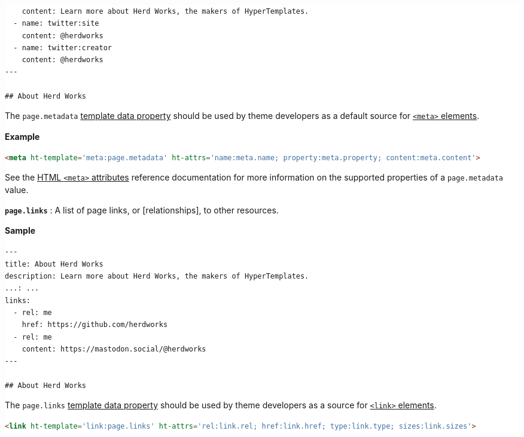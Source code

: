   ```plaintext
      content: Learn more about Herd Works, the makers of HyperTemplates.
    - name: twitter:site
      content: @herdworks
    - name: twitter:creator
      content: @herdworks
  ---

  ## About Herd Works
  ```

  </code-snippet>

  The `page.metadata` [template data property] should be used by theme developers as a default source for [`<meta>` elements].

  **Example**

  ```html
  <meta ht-template='meta:page.metadata' ht-attrs='name:meta.name; property:meta.property; content:meta.content'>
  ```

  <doc-quote ht-block>

  See the [HTML `<meta>` attributes] reference documentation for more information on the supported properties of a `page.metadata` value.

  </doc-quote>

**`page.links`**
: A list of page links, or [relationships], to other resources.

  **Sample**

  <code-snippet ht-block filename='content/about/index.md' highlight='5-9'>

  ```plaintext
  ---
  title: About Herd Works
  description: Learn more about Herd Works, the makers of HyperTemplates.
  ...: ...
  links:
    - rel: me
      href: https://github.com/herdworks
    - rel: me
      content: https://mastodon.social/@herdworks
  ---

  ## About Herd Works
  ```

  </code-snippet>

  The `page.links` [template data property] should be used by theme developers as a source for [`<link>` elements].

  ```html
  <link ht-template='link:page.links' ht-attrs='rel:link.rel; href:link.href; type:link.type; sizes:link.sizes'>
  ```


[page asset]: /docs/reference/cms/assets/
[page assets]: /docs/reference/cms/assets/
[template data object]: /docs/reference/core/data/#template-data-object
[template data objects]: /docs/reference/core/data/#template-data-object
[template data property]: /docs/reference/core/data/#template-data-properties
[template data properties]: /docs/reference/core/data/#template-data-properties
[RFC3339]: https://datatracker.ietf.org/doc/html/rfc3339
[Javascript `URL.pathname` property]: https://developer.mozilla.org/en-US/docs/Web/API/URL/pathname
[HyperTemplates Markdown reference]: /docs/reference/core/markdown/
["above the fold"]: https://www.semrush.com/blog/above-the-fold/
[`<meta>` elements]: https://developer.mozilla.org/en-US/docs/Web/HTML/Reference/Elements/meta
[HTML `<meta>` attributes]: https://developer.mozilla.org/en-US/docs/Web/HTML/Reference/Elements/meta#attributes
[`<link>` elements]: https://developer.mozilla.org/en-US/docs/Web/HTML/Reference/Elements/link
[HTML `<link>` attributes]: https://developer.mozilla.org/en-US/docs/Web/HTML/Reference/Elements/link#attributes
[attachments reference]: /docs/reference/cms/attachments/
[feeds]: /docs/reference/cms/feed/
[feeds reference documentation]: /docs/reference/cms/feed/
[Google RE2 syntax reference]: https://github.com/google/re2/wiki/Syntax
[Markdown]: /docs/reference/core/markdown/